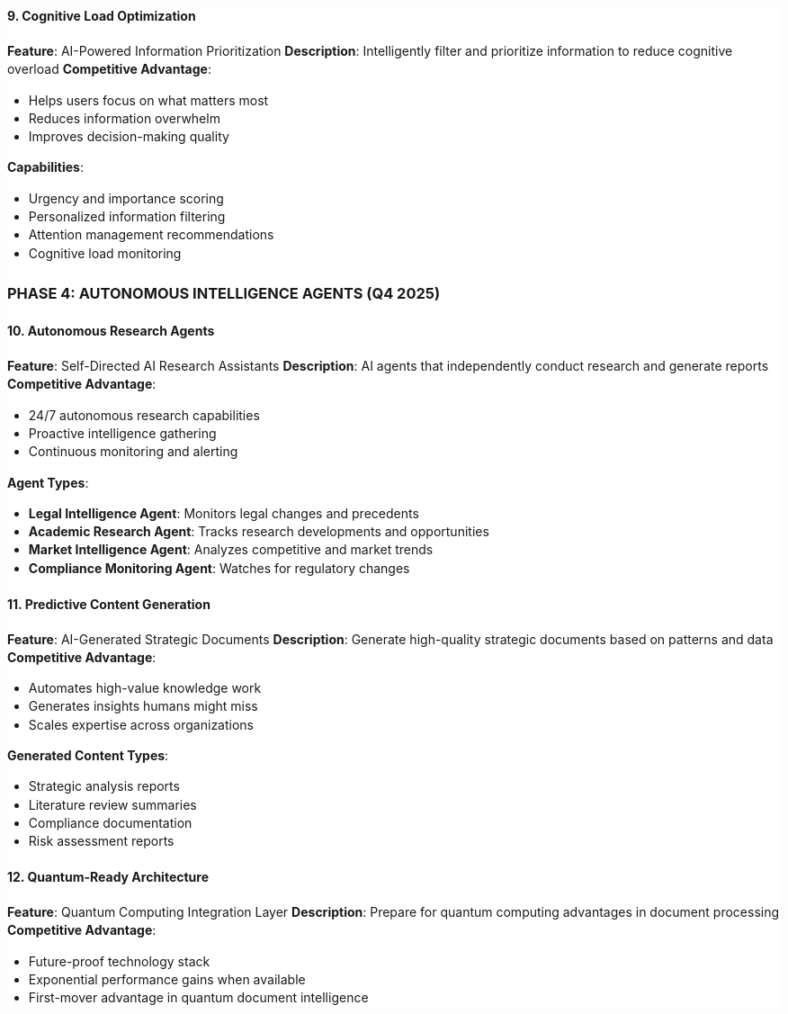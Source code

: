 #### **9. Cognitive Load Optimization**
**Feature**: AI-Powered Information Prioritization
**Description**: Intelligently filter and prioritize information to reduce cognitive overload
**Competitive Advantage**:
- Helps users focus on what matters most
- Reduces information overwhelm
- Improves decision-making quality

**Capabilities**:
- Urgency and importance scoring
- Personalized information filtering
- Attention management recommendations
- Cognitive load monitoring

### **PHASE 4: AUTONOMOUS INTELLIGENCE AGENTS (Q4 2025)**

#### **10. Autonomous Research Agents**
**Feature**: Self-Directed AI Research Assistants
**Description**: AI agents that independently conduct research and generate reports
**Competitive Advantage**:
- 24/7 autonomous research capabilities
- Proactive intelligence gathering
- Continuous monitoring and alerting

**Agent Types**:
- **Legal Intelligence Agent**: Monitors legal changes and precedents
- **Academic Research Agent**: Tracks research developments and opportunities
- **Market Intelligence Agent**: Analyzes competitive and market trends
- **Compliance Monitoring Agent**: Watches for regulatory changes

#### **11. Predictive Content Generation**
**Feature**: AI-Generated Strategic Documents
**Description**: Generate high-quality strategic documents based on patterns and data
**Competitive Advantage**:
- Automates high-value knowledge work
- Generates insights humans might miss
- Scales expertise across organizations

**Generated Content Types**:
- Strategic analysis reports
- Literature review summaries
- Compliance documentation
- Risk assessment reports

#### **12. Quantum-Ready Architecture**
**Feature**: Quantum Computing Integration Layer
**Description**: Prepare for quantum computing advantages in document processing
**Competitive Advantage**:
- Future-proof technology stack
- Exponential performance gains when available
- First-mover advantage in quantum document intelligence
